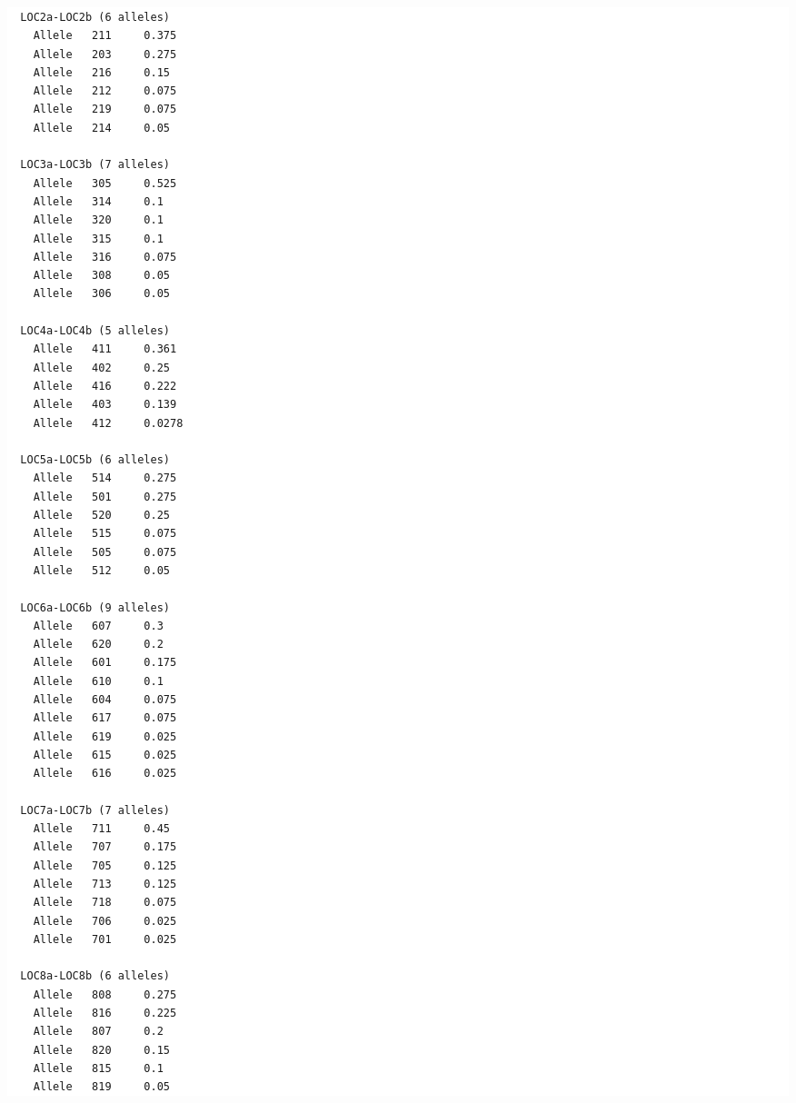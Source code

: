       LOC2a-LOC2b (6 alleles)
      	Allele	 211 	 0.375 
      	Allele	 203 	 0.275 
      	Allele	 216 	 0.15 
      	Allele	 212 	 0.075 
      	Allele	 219 	 0.075 
      	Allele	 214 	 0.05 
      
      LOC3a-LOC3b (7 alleles)
      	Allele	 305 	 0.525 
      	Allele	 314 	 0.1 
      	Allele	 320 	 0.1 
      	Allele	 315 	 0.1 
      	Allele	 316 	 0.075 
      	Allele	 308 	 0.05 
      	Allele	 306 	 0.05 
      
      LOC4a-LOC4b (5 alleles)
      	Allele	 411 	 0.361 
      	Allele	 402 	 0.25 
      	Allele	 416 	 0.222 
      	Allele	 403 	 0.139 
      	Allele	 412 	 0.0278 
      
      LOC5a-LOC5b (6 alleles)
      	Allele	 514 	 0.275 
      	Allele	 501 	 0.275 
      	Allele	 520 	 0.25 
      	Allele	 515 	 0.075 
      	Allele	 505 	 0.075 
      	Allele	 512 	 0.05 
      
      LOC6a-LOC6b (9 alleles)
      	Allele	 607 	 0.3 
      	Allele	 620 	 0.2 
      	Allele	 601 	 0.175 
      	Allele	 610 	 0.1 
      	Allele	 604 	 0.075 
      	Allele	 617 	 0.075 
      	Allele	 619 	 0.025 
      	Allele	 615 	 0.025 
      	Allele	 616 	 0.025 
      
      LOC7a-LOC7b (7 alleles)
      	Allele	 711 	 0.45 
      	Allele	 707 	 0.175 
      	Allele	 705 	 0.125 
      	Allele	 713 	 0.125 
      	Allele	 718 	 0.075 
      	Allele	 706 	 0.025 
      	Allele	 701 	 0.025 
      
      LOC8a-LOC8b (6 alleles)
      	Allele	 808 	 0.275 
      	Allele	 816 	 0.225 
      	Allele	 807 	 0.2 
      	Allele	 820 	 0.15 
      	Allele	 815 	 0.1 
      	Allele	 819 	 0.05 
      